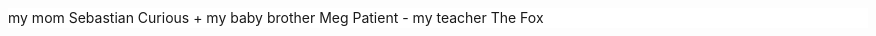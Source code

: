    <td>
    my mom
   </td>
   <td>
   </td>
   <td>
   </td>
   <td>
    Sebastian
   </td>
  </tr>
  <tr>
   <td>
    Curious
   </td>
   <td>
   </td>
   <td>
    +
   </td>
   <td>
   </td>
   <td>
    my baby brother
   </td>
   <td>
   </td>
   <td>
    Meg
   </td>
  </tr>
  <tr>
   <td>
    Patient
   </td>
   <td>
   </td>
   <td>
    -
   </td>
   <td>
   </td>
   <td>
    my teacher
   </td>
   <td>
   </td>
   <td>
   </td>
   <td>
    The Fox
   </td>
  </tr>
  <tr>
   <td>
   </td>
   <td>
   </td>
   <td>
   </td>
   <td>
   </td>
   <td>
   </td>